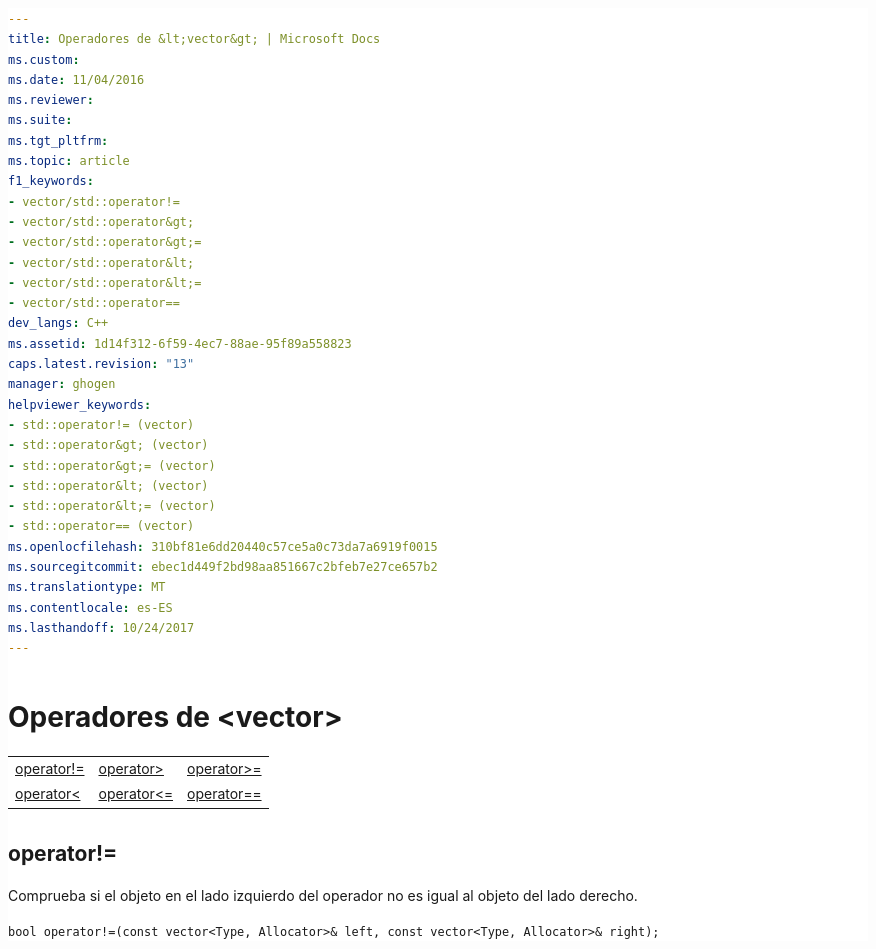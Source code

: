 ```yaml
---
title: Operadores de &lt;vector&gt; | Microsoft Docs
ms.custom: 
ms.date: 11/04/2016
ms.reviewer: 
ms.suite: 
ms.tgt_pltfrm: 
ms.topic: article
f1_keywords:
- vector/std::operator!=
- vector/std::operator&gt;
- vector/std::operator&gt;=
- vector/std::operator&lt;
- vector/std::operator&lt;=
- vector/std::operator==
dev_langs: C++
ms.assetid: 1d14f312-6f59-4ec7-88ae-95f89a558823
caps.latest.revision: "13"
manager: ghogen
helpviewer_keywords:
- std::operator!= (vector)
- std::operator&gt; (vector)
- std::operator&gt;= (vector)
- std::operator&lt; (vector)
- std::operator&lt;= (vector)
- std::operator== (vector)
ms.openlocfilehash: 310bf81e6dd20440c57ce5a0c73da7a6919f0015
ms.sourcegitcommit: ebec1d449f2bd98aa851667c2bfeb7e27ce657b2
ms.translationtype: MT
ms.contentlocale: es-ES
ms.lasthandoff: 10/24/2017
---
```

# <a name="ltvectorgt-operators"></a>Operadores de &lt;vector&gt;
||||  
|-|-|-|  
|[operator!=](#op_neq)|[operator&gt;](#op_gt)|[operator&gt;=](#op_gt_eq)|  
|[operator&lt;](#op_lt)|[operator&lt;=](#op_lt_eq)|[operator==](#op_eq_eq)|  
  
##  <a name="op_neq"></a>  operator!=  
 Comprueba si el objeto en el lado izquierdo del operador no es igual al objeto del lado derecho.  
  
```  
bool operator!=(const vector<Type, Allocator>& left, const vector<Type, Allocator>& right);
```  
  